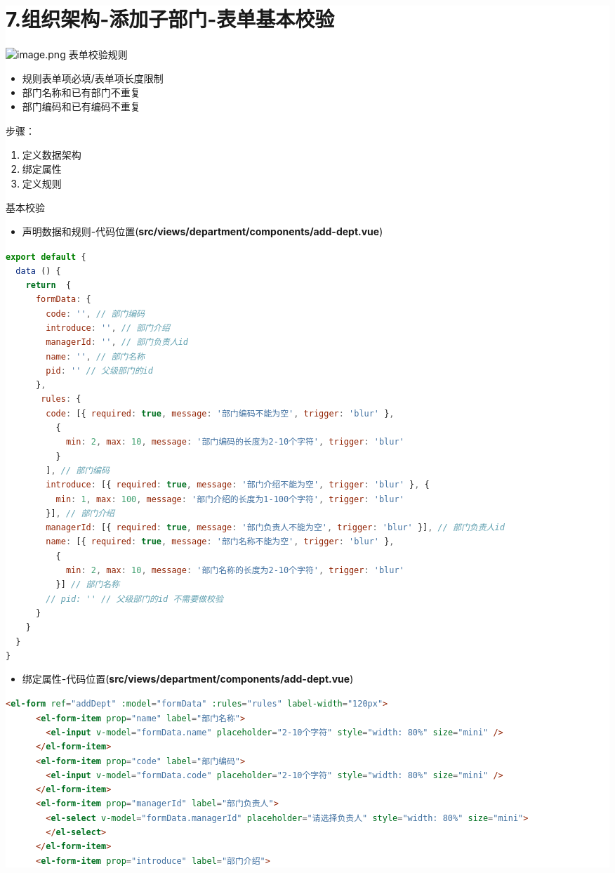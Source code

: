 # 7.组织架构-添加子部门-表单基本校验

![image.png](https://cdn.nlark.com/yuque/0/2023/png/8435673/1677740252464-0d9c9975-41f6-44d3-b8a9-c8015f5e4d15.png#averageHue=%23fefafa&clientId=u3b925e71-c3f3-4&from=paste&height=360&id=u8da041d6&name=image.png&originHeight=720&originWidth=906&originalType=binary&ratio=2&rotation=0&showTitle=false&size=2614295&status=done&style=none&taskId=u1cb0e091-6020-4854-bbe1-f5054c14c5a&title=&width=453)
表单校验规则

- 规则表单项必填/表单项长度限制
- 部门名称和已有部门不重复
- 部门编码和已有编码不重复

步骤：

1. 定义数据架构
2. 绑定属性
3. 定义规则

基本校验

- 声明数据和规则-代码位置(**src/views/department/components/add-dept.vue**)
```javascript
export default {
  data () {
    return  {
      formData: {
        code: '', // 部门编码
        introduce: '', // 部门介绍
        managerId: '', // 部门负责人id
        name: '', // 部门名称
        pid: '' // 父级部门的id
      },
       rules: {
        code: [{ required: true, message: '部门编码不能为空', trigger: 'blur' },
          {
            min: 2, max: 10, message: '部门编码的长度为2-10个字符', trigger: 'blur'
          }
        ], // 部门编码
        introduce: [{ required: true, message: '部门介绍不能为空', trigger: 'blur' }, {
          min: 1, max: 100, message: '部门介绍的长度为1-100个字符', trigger: 'blur'
        }], // 部门介绍
        managerId: [{ required: true, message: '部门负责人不能为空', trigger: 'blur' }], // 部门负责人id
        name: [{ required: true, message: '部门名称不能为空', trigger: 'blur' },
          {
            min: 2, max: 10, message: '部门名称的长度为2-10个字符', trigger: 'blur'
          }] // 部门名称
        // pid: '' // 父级部门的id 不需要做校验
      }
    }
  }
}
```

- 绑定属性-代码位置(**src/views/department/components/add-dept.vue**)
```html
<el-form ref="addDept" :model="formData" :rules="rules" label-width="120px">
      <el-form-item prop="name" label="部门名称">
        <el-input v-model="formData.name" placeholder="2-10个字符" style="width: 80%" size="mini" />
      </el-form-item>
      <el-form-item prop="code" label="部门编码">
        <el-input v-model="formData.code" placeholder="2-10个字符" style="width: 80%" size="mini" />
      </el-form-item>
      <el-form-item prop="managerId" label="部门负责人">
        <el-select v-model="formData.managerId" placeholder="请选择负责人" style="width: 80%" size="mini">
        </el-select>
      </el-form-item>
      <el-form-item prop="introduce" label="部门介绍">
```
